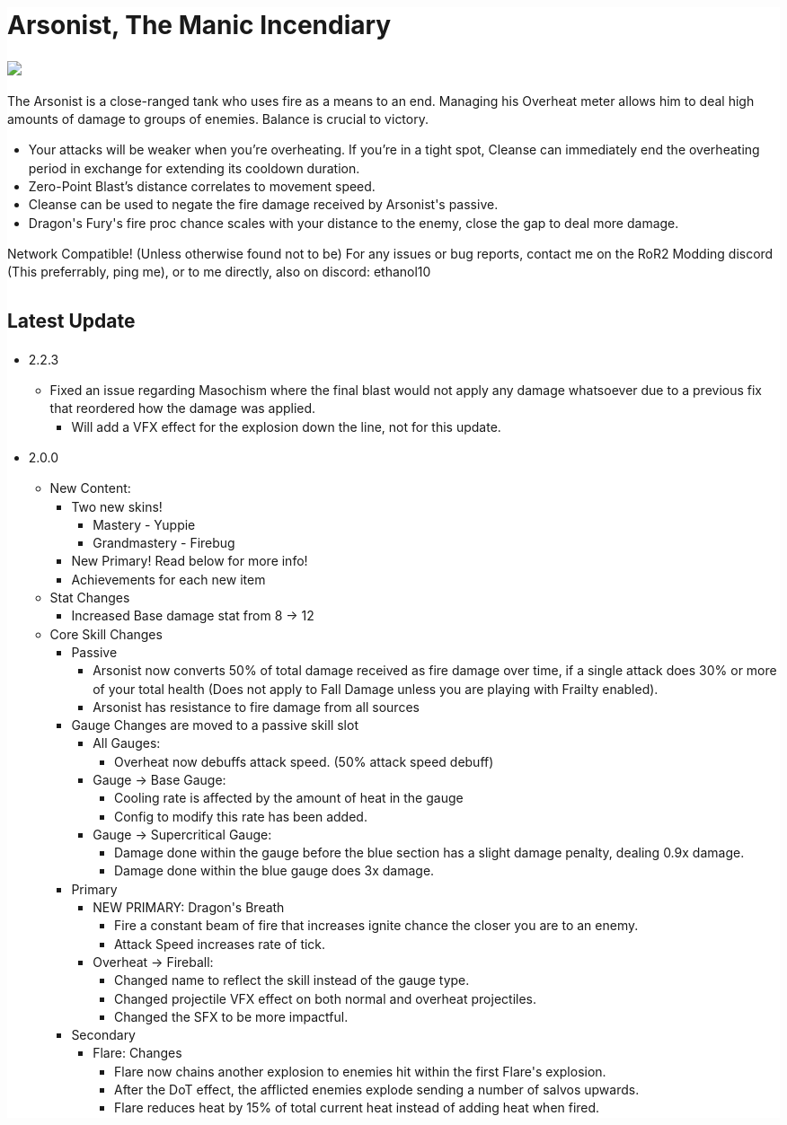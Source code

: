 # Arsonist, The Manic Incendiary

<img src="https://github.com/Popcorn-Factory/Arsonist-RoR2/blob/master/Thunderstorerelease/arsonistpodsmall.gif?raw=true">

The Arsonist is a close-ranged tank who uses fire as a means to an end. Managing his Overheat meter allows him to deal high amounts of damage to groups of enemies. Balance is crucial to victory.

- Your attacks will be weaker when you’re overheating. If you’re in a tight spot, Cleanse can immediately end the overheating period in exchange for extending its cooldown duration.
- Zero-Point Blast’s distance correlates to movement speed.
- Cleanse can be used to negate the fire damage received by Arsonist's passive.
- Dragon's Fury's fire proc chance scales with your distance to the enemy, close the gap to deal more damage.

Network Compatible! (Unless otherwise found not to be)
For any issues or bug reports, contact me on the RoR2 Modding discord (This preferrably, ping me), or to me directly, also on discord: ethanol10

## Latest Update

- 2.2.3
    - Fixed an issue regarding Masochism where the final blast would not apply any damage whatsoever due to a previous fix that reordered how the damage was applied.
        - Will add a VFX effect for the explosion down the line, not for this update.

- 2.0.0
    - New Content:
        - Two new skins!
            - Mastery - Yuppie
            - Grandmastery - Firebug
        - New Primary! Read below for more info!
        - Achievements for each new item
    - Stat Changes
        - Increased Base damage stat from 8 -> 12
    - Core Skill Changes
        - Passive
            - Arsonist now converts 50% of total damage received as fire damage over time, if a single attack does 30% or more of your total health (Does not apply to Fall Damage unless you are playing with Frailty enabled).
            - Arsonist has resistance to fire damage from all sources
        - Gauge Changes are moved to a passive skill slot
            - All Gauges:
                - Overheat now debuffs attack speed. (50% attack speed debuff)
            - Gauge -> Base Gauge:
                - Cooling rate is affected by the amount of heat in the gauge
                - Config to modify this rate has been added.
            - Gauge -> Supercritical Gauge:
                - Damage done within the gauge before the blue section has a slight damage penalty, dealing 0.9x damage.
                - Damage done within the blue gauge does 3x damage.
        - Primary
            - NEW PRIMARY: Dragon's Breath
                - Fire a constant beam of fire that increases ignite chance the closer you are to an enemy.
                - Attack Speed increases rate of tick.
            - Overheat -> Fireball:
                - Changed name to reflect the skill instead of the gauge type.
                - Changed projectile VFX effect on both normal and overheat projectiles.
                - Changed the SFX to be more impactful.
        - Secondary
            - Flare: Changes
                - Flare now chains another explosion to enemies hit within the first Flare's explosion.
                - After the DoT effect, the afflicted enemies explode sending a number of salvos upwards.
                - Flare reduces heat by 15% of total current heat instead of adding heat when fired.